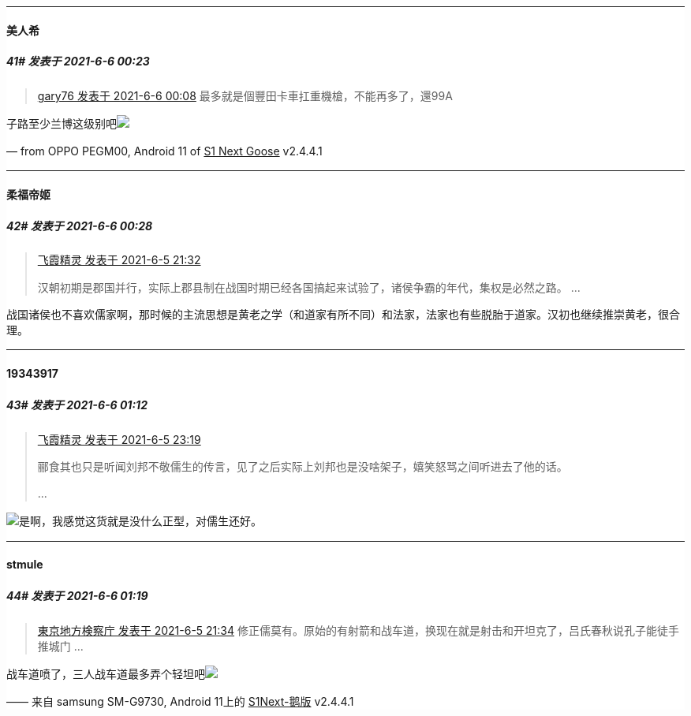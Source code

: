 
*****

####  美人希  
##### 41#       发表于 2021-6-6 00:23


<blockquote><a href="httphttps://bbs.saraba1st.com/2b/forum.php?mod=redirect&amp;goto=findpost&amp;pid=51489059&amp;ptid=2008287" target="_blank">gary76 发表于 2021-6-6 00:08</a>
最多就是個豐田卡車扛重機槍，不能再多了，還99A</blockquote>
子路至少兰博这级别吧<img src="https://static.saraba1st.com/image/smiley/face2017/065.png" referrerpolicy="no-referrer">

— from OPPO PEGM00, Android 11 of [S1 Next Goose](https://pan.baidu.com/s/1mi43uRm) v2.4.4.1


*****

####  柔福帝姬  
##### 42#       发表于 2021-6-6 00:28


<blockquote><a href="httphttps://bbs.saraba1st.com/2b/forum.php?mod=redirect&amp;goto=findpost&amp;pid=51487533&amp;ptid=2008287" target="_blank">飞霞精灵 发表于 2021-6-5 21:32</a>

汉朝初期是郡国并行，实际上郡县制在战国时期已经各国搞起来试验了，诸侯争霸的年代，集权是必然之路。 ...</blockquote>
战国诸侯也不喜欢儒家啊，那时候的主流思想是黄老之学（和道家有所不同）和法家，法家也有些脱胎于道家。汉初也继续推崇黄老，很合理。


*****

####  19343917  
##### 43#       发表于 2021-6-6 01:12


<blockquote><a href="httphttps://bbs.saraba1st.com/2b/forum.php?mod=redirect&amp;goto=findpost&amp;pid=51488574&amp;ptid=2008287" target="_blank">飞霞精灵 发表于 2021-6-5 23:19</a>

郦食其也只是听闻刘邦不敬儒生的传言，见了之后实际上刘邦也是没啥架子，嬉笑怒骂之间听进去了他的话。

 ...</blockquote>
<img src="https://static.saraba1st.com/image/smiley/face2017/003.png" referrerpolicy="no-referrer">是啊，我感觉这货就是没什么正型，对儒生还好。


*****

####  stmule  
##### 44#       发表于 2021-6-6 01:19


<blockquote><a href="httphttps://bbs.saraba1st.com/2b/forum.php?mod=redirect&amp;goto=findpost&amp;pid=51487561&amp;ptid=2008287" target="_blank">東京地方検察庁 发表于 2021-6-5 21:34</a>
修正儒莫有。原始的有射箭和战车道，换现在就是射击和开坦克了，吕氏春秋说孔子能徒手推城门 ...</blockquote>
战车道喷了，三人战车道最多弄个轻坦吧<img src="https://static.saraba1st.com/image/smiley/face2017/068.png" referrerpolicy="no-referrer">

—— 来自 samsung SM-G9730, Android 11上的 [S1Next-鹅版](https://github.com/ykrank/S1-Next/releases) v2.4.4.1
